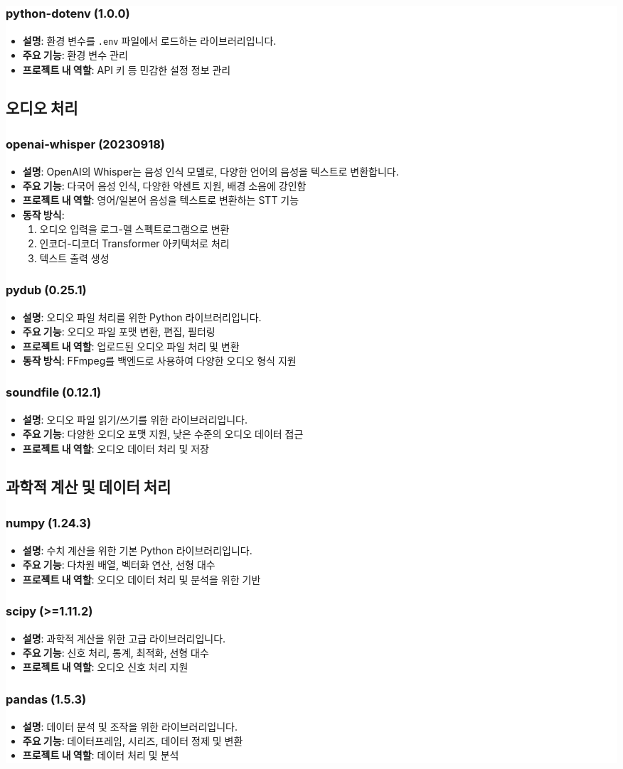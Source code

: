 ### python-dotenv (1.0.0)

- **설명**: 환경 변수를 `.env` 파일에서 로드하는 라이브러리입니다.
- **주요 기능**: 환경 변수 관리
- **프로젝트 내 역할**: API 키 등 민감한 설정 정보 관리

## 오디오 처리

### openai-whisper (20230918)

- **설명**: OpenAI의 Whisper는 음성 인식 모델로, 다양한 언어의 음성을 텍스트로 변환합니다.
- **주요 기능**: 다국어 음성 인식, 다양한 악센트 지원, 배경 소음에 강인함
- **프로젝트 내 역할**: 영어/일본어 음성을 텍스트로 변환하는 STT 기능
- **동작 방식**:
  1. 오디오 입력을 로그-멜 스펙트로그램으로 변환
  2. 인코더-디코더 Transformer 아키텍처로 처리
  3. 텍스트 출력 생성

### pydub (0.25.1)

- **설명**: 오디오 파일 처리를 위한 Python 라이브러리입니다.
- **주요 기능**: 오디오 파일 포맷 변환, 편집, 필터링
- **프로젝트 내 역할**: 업로드된 오디오 파일 처리 및 변환
- **동작 방식**: FFmpeg를 백엔드로 사용하여 다양한 오디오 형식 지원

### soundfile (0.12.1)

- **설명**: 오디오 파일 읽기/쓰기를 위한 라이브러리입니다.
- **주요 기능**: 다양한 오디오 포맷 지원, 낮은 수준의 오디오 데이터 접근
- **프로젝트 내 역할**: 오디오 데이터 처리 및 저장

## 과학적 계산 및 데이터 처리

### numpy (1.24.3)

- **설명**: 수치 계산을 위한 기본 Python 라이브러리입니다.
- **주요 기능**: 다차원 배열, 벡터화 연산, 선형 대수
- **프로젝트 내 역할**: 오디오 데이터 처리 및 분석을 위한 기반

### scipy (>=1.11.2)

- **설명**: 과학적 계산을 위한 고급 라이브러리입니다.
- **주요 기능**: 신호 처리, 통계, 최적화, 선형 대수
- **프로젝트 내 역할**: 오디오 신호 처리 지원

### pandas (1.5.3)

- **설명**: 데이터 분석 및 조작을 위한 라이브러리입니다.
- **주요 기능**: 데이터프레임, 시리즈, 데이터 정제 및 변환
- **프로젝트 내 역할**: 데이터 처리 및 분석
